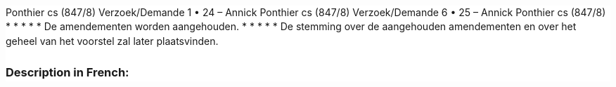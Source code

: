 Ponthier cs (847/8) Verzoek/Demande 1 • 24 – Annick Ponthier cs (847/8) Verzoek/Demande 6 • 25 – Annick Ponthier cs (847/8) * * * * * De amendementen worden aangehouden. * * * * * De stemming over de aangehouden amendementen en over het geheel van het voorstel zal later plaatsvinden.

### Description in French:

